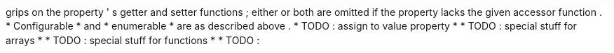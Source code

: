 grips
on
the
property
'
s
getter
and
setter
functions
;
either
or
both
are
omitted
if
the
property
lacks
the
given
accessor
function
.
*
Configurable
*
and
*
enumerable
*
are
as
described
above
.
*
TODO
:
assign
to
value
property
*
*
TODO
:
special
stuff
for
arrays
*
*
TODO
:
special
stuff
for
functions
*
*
TODO
: